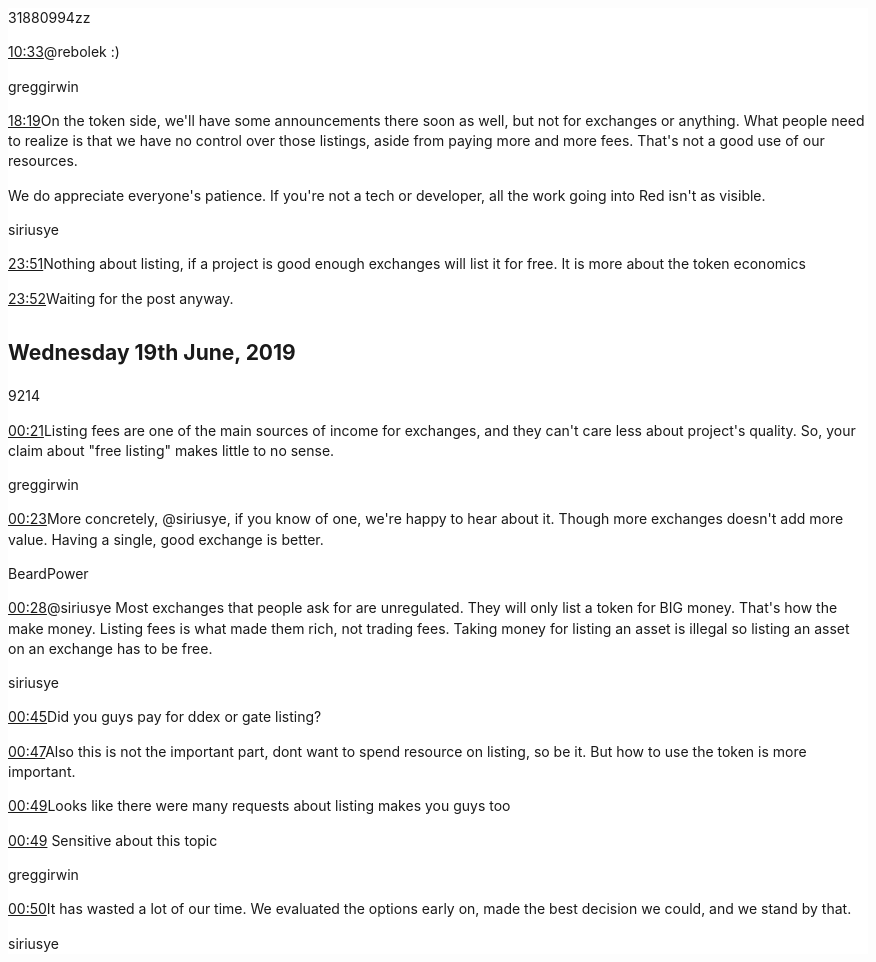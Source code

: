 31880994zz

[10:33](#msg5d08be0ffbcc305cc497ac1e)@rebolek :)

greggirwin

[18:19](#msg5d092b2f6f0ec85ade3b5d59)On the token side, we'll have some announcements there soon as well, but not for exchanges or anything. What people need to realize is that we have no control over those listings, aside from paying more and more fees. That's not a good use of our resources.

We do appreciate everyone's patience. If you're not a tech or developer, all the work going into Red isn't as visible.

siriusye

[23:51](#msg5d09790bd100e447fc493307)Nothing about listing, if a project is good enough exchanges will list it for free. It is more about the token economics

[23:52](#msg5d0979434e8f972d3750ed63)Waiting for the post anyway.

## Wednesday 19th June, 2019

9214

[00:21](#msg5d097ff6a8d9871b32be0a22)Listing fees are one of the main sources of income for exchanges, and they can't care less about project's quality. So, your claim about "free listing" makes little to no sense.

greggirwin

[00:23](#msg5d098067d100e447fc497907)More concretely, @siriusye, if you know of one, we're happy to hear about it. Though more exchanges doesn't add more value. Having a single, good exchange is better.

BeardPower

[00:28](#msg5d0981babb789747fb395941)@siriusye Most exchanges that people ask for are unregulated. They will only list a token for BIG money. That's how the make money. Listing fees is what made them rich, not trading fees. Taking money for listing an asset is illegal so listing an asset on an exchange has to be free.

siriusye

[00:45](#msg5d0985ad950f1062a9a2a696)Did you guys pay for ddex or gate listing?

[00:47](#msg5d098630e527d95add0832e8)Also this is not the important part, dont want to spend resource on listing, so be it. But how to use the token is more important.

[00:49](#msg5d0986a68e050f62aa4f70e3)Looks like there were many requests about listing makes you guys too

[00:49](#msg5d0986b2a8d9871b32be4283) Sensitive about this topic

greggirwin

[00:50](#msg5d0986d36f0ec85ade3e9c4c)It has wasted a lot of our time. We evaluated the options early on, made the best decision we could, and we stand by that.

siriusye
